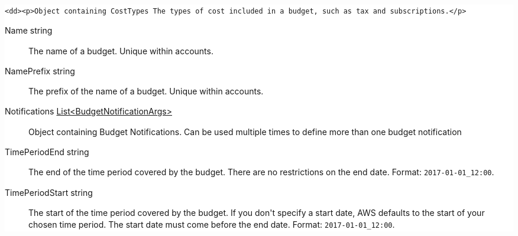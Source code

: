     <dd><p>Object containing CostTypes The types of cost included in a budget, such as tax and subscriptions.</p>
</dd><dt class="property-optional"
            title="Optional">
        <span id="name_csharp">
<a data-swiftype-name="resource-property" data-swiftype-type="text" href="#name_csharp" style="color: inherit; text-decoration: inherit;">Name</a>
</span>
        <span class="property-indicator"></span>
        <span class="property-type">string</span>
    </dt>
    <dd><p>The name of a budget. Unique within accounts.</p>
</dd><dt class="property-optional"
            title="Optional">
        <span id="nameprefix_csharp">
<a data-swiftype-name="resource-property" data-swiftype-type="text" href="#nameprefix_csharp" style="color: inherit; text-decoration: inherit;">Name<wbr>Prefix</a>
</span>
        <span class="property-indicator"></span>
        <span class="property-type">string</span>
    </dt>
    <dd><p>The prefix of the name of a budget. Unique within accounts.</p>
</dd><dt class="property-optional"
            title="Optional">
        <span id="notifications_csharp">
<a data-swiftype-name="resource-property" data-swiftype-type="text" href="#notifications_csharp" style="color: inherit; text-decoration: inherit;">Notifications</a>
</span>
        <span class="property-indicator"></span>
        <span class="property-type"><a href="#budgetnotification">List&lt;Budget<wbr>Notification<wbr>Args&gt;</a></span>
    </dt>
    <dd><p>Object containing Budget Notifications. Can be used multiple times to define more than one budget notification</p>
</dd><dt class="property-optional"
            title="Optional">
        <span id="timeperiodend_csharp">
<a data-swiftype-name="resource-property" data-swiftype-type="text" href="#timeperiodend_csharp" style="color: inherit; text-decoration: inherit;">Time<wbr>Period<wbr>End</a>
</span>
        <span class="property-indicator"></span>
        <span class="property-type">string</span>
    </dt>
    <dd><p>The end of the time period covered by the budget. There are no restrictions on the end date. Format: <code>2017-01-01_12:00</code>.</p>
</dd><dt class="property-optional"
            title="Optional">
        <span id="timeperiodstart_csharp">
<a data-swiftype-name="resource-property" data-swiftype-type="text" href="#timeperiodstart_csharp" style="color: inherit; text-decoration: inherit;">Time<wbr>Period<wbr>Start</a>
</span>
        <span class="property-indicator"></span>
        <span class="property-type">string</span>
    </dt>
    <dd><p>The start of the time period covered by the budget. If you don't specify a start date, AWS defaults to the start of your chosen time period. The start date must come before the end date. Format: <code>2017-01-01_12:00</code>.</p>
</dd></dl>
</pulumi-choosable>
</div>
